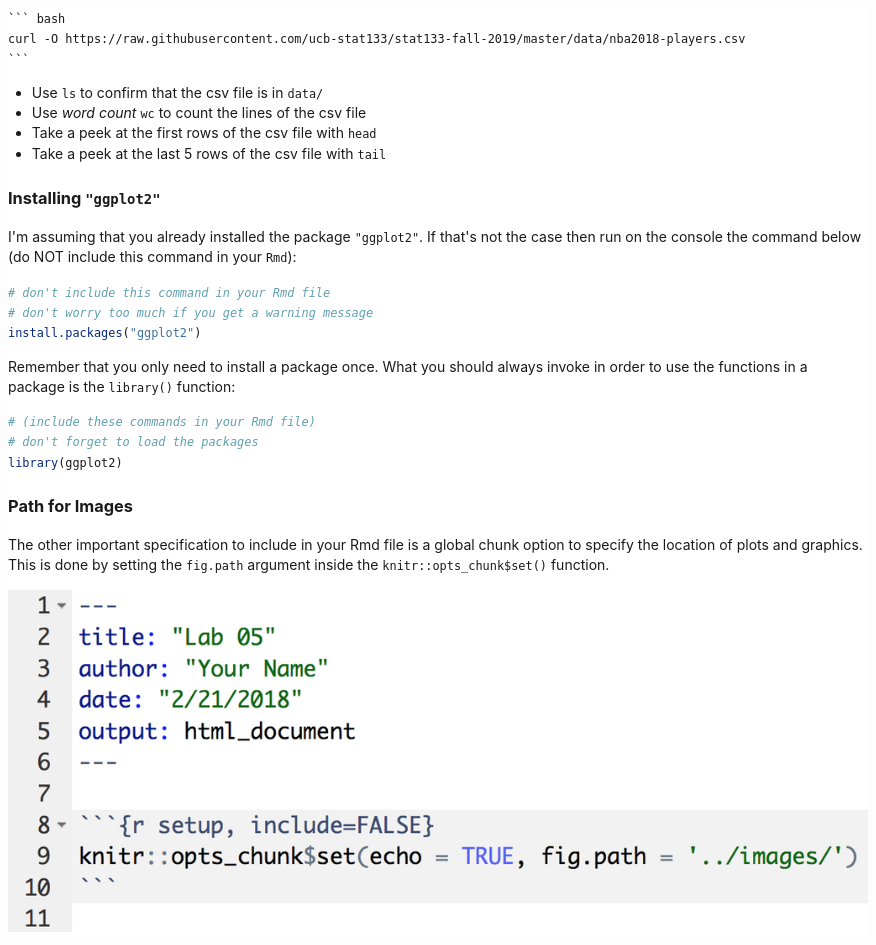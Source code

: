     ``` bash
    curl -O https://raw.githubusercontent.com/ucb-stat133/stat133-fall-2019/master/data/nba2018-players.csv
    ```

-   Use `ls` to confirm that the csv file is in `data/`
-   Use *word count* `wc` to count the lines of the csv file
-   Take a peek at the first rows of the csv file with `head`
-   Take a peek at the last 5 rows of the csv file with `tail`

### Installing `"ggplot2"`

I'm assuming that you already installed the package `"ggplot2"`. If that's not the case then run on the console the command below (do NOT include this command in your `Rmd`):

``` r
# don't include this command in your Rmd file
# don't worry too much if you get a warning message
install.packages("ggplot2")
```

Remember that you only need to install a package once. What you should always invoke in order to use the functions in a package is the `library()` function:

``` r
# (include these commands in your Rmd file)
# don't forget to load the packages
library(ggplot2)
```

### Path for Images

The other important specification to include in your Rmd file is a global chunk option to specify the location of plots and graphics. This is done by setting the `fig.path` argument inside the `knitr::opts_chunk$set()` function.

![](lab04-images/knitr-fig-path.png)

